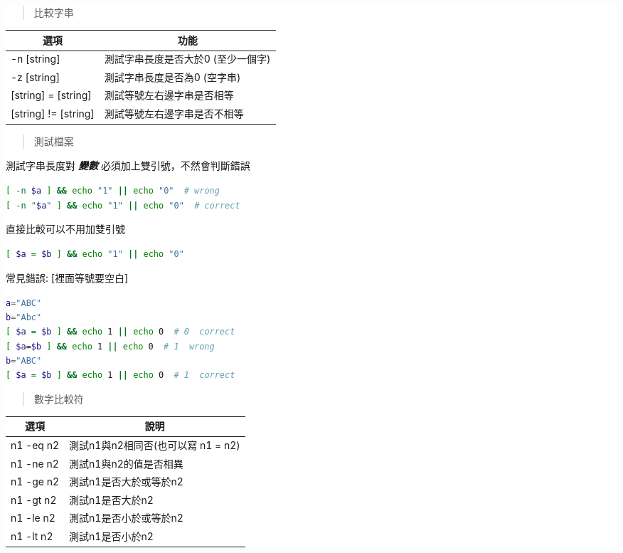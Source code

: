 



> 比較字串

| 選項                 | 功能                               |
| -------------------- | ---------------------------------- |
| -n [string]          | 測試字串長度是否大於0 (至少一個字) |
| -z [string]          | 測試字串長度是否為0 (空字串)       |
| [string] = [string]  | 測試等號左右邊字串是否相等         |
| [string] != [string] | 測試等號左右邊字串是否不相等       |



> 測試檔案

測試字串長度對 ***變數*** 必須加上雙引號，不然會判斷錯誤

```sh
[ -n $a ] && echo "1" || echo "0"  # wrong
[ -n "$a" ] && echo "1" || echo "0"  # correct
```



直接比較可以不用加雙引號

```sh
[ $a = $b ] && echo "1" || echo "0" 
```



常見錯誤: [裡面等號要空白]

```sh
a="ABC"
b="Abc"
[ $a = $b ] && echo 1 || echo 0  # 0  correct
[ $a=$b ] && echo 1 || echo 0  # 1  wrong
b="ABC"
[ $a = $b ] && echo 1 || echo 0  # 1  correct
```



> 數字比較符

| 選項      | 說明                               |
| --------- | ---------------------------------- |
| n1 -eq n2 | 測試n1與n2相同否(也可以寫 n1 = n2) |
| n1 -ne n2 | 測試n1與n2的值是否相異             |
| n1 -ge n2 | 測試n1是否大於或等於n2             |
| n1 -gt n2 | 測試n1是否大於n2                   |
| n1 -le n2 | 測試n1是否小於或等於n2             |
| n1 -lt n2 | 測試n1是否小於n2                   |
